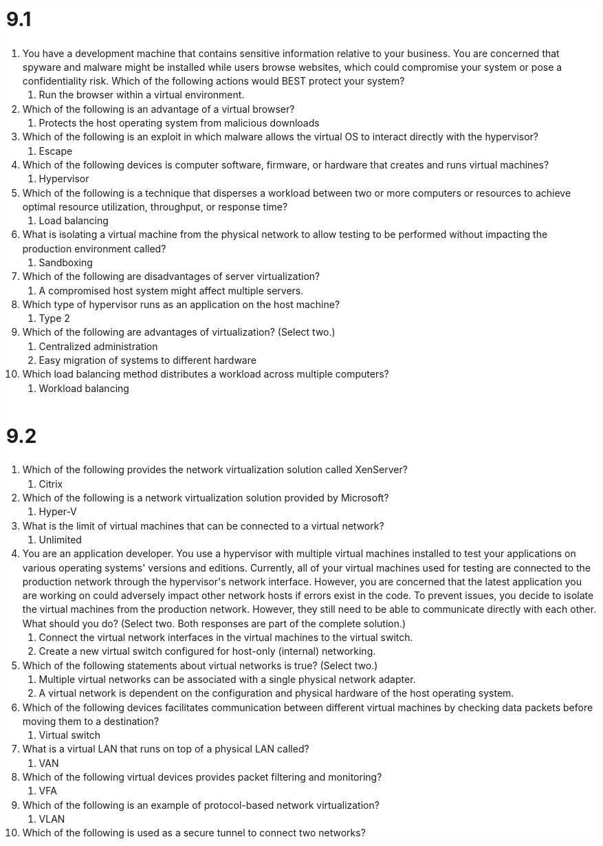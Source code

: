 # 9.1
1. You have a development machine that contains sensitive information relative to your business. You are concerned that spyware and malware might be installed while users browse websites, which could compromise your system or pose a confidentiality risk. Which of the following actions would BEST protect your system?
	1. Run the browser within a virtual environment.
2. Which of the following is an advantage of a virtual browser?
	1. Protects the host operating system from malicious downloads
3. Which of the following is an exploit in which malware allows the virtual OS to interact directly with the hypervisor?
	1. Escape
4. Which of the following devices is computer software, firmware, or hardware that creates and runs virtual machines?
	1. Hypervisor
5. Which of the following is a technique that disperses a workload between two or more computers or resources to achieve optimal resource utilization, throughput, or response time?
	1. Load balancing
6. What is isolating a virtual machine from the physical network to allow testing to be performed without impacting the production environment called?
	1. Sandboxing
7. Which of the following are disadvantages of server virtualization?
	1. A compromised host system might affect multiple servers.
8. Which type of hypervisor runs as an application on the host machine?
	1. Type 2
9. Which of the following are advantages of virtualization? (Select two.)
	1. Centralized administration
	2. Easy migration of systems to different hardware
10. Which load balancing method distributes a workload across multiple computers?
	1. Workload balancing

# 9.2
1. Which of the following provides the network virtualization solution called XenServer?
	1. Citrix
2. Which of the following is a network virtualization solution provided by Microsoft?
	1. Hyper-V
3. What is the limit of virtual machines that can be connected to a virtual network?
	1. Unlimited
4. You are an application developer. You use a hypervisor with multiple virtual machines installed to test your applications on various operating systems' versions and editions. Currently, all of your virtual machines used for testing are connected to the production network through the hypervisor's network interface. However, you are concerned that the latest application you are working on could adversely impact other network hosts if errors exist in the code. To prevent issues, you decide to isolate the virtual machines from the production network. However, they still need to be able to communicate directly with each other. What should you do? (Select two. Both responses are part of the complete solution.)
	1. Connect the virtual network interfaces in the virtual machines to the virtual switch.
	2. Create a new virtual switch configured for host-only (internal) networking.
5. Which of the following statements about virtual networks is true? (Select two.)
	1. Multiple virtual networks can be associated with a single physical network adapter.
	2. A virtual network is dependent on the configuration and physical hardware of the host operating system.
6. Which of the following devices facilitates communication between different virtual machines by checking data packets before moving them to a destination?
	1. Virtual switch
7. What is a virtual LAN that runs on top of a physical LAN called?
	1. VAN
8. Which of the following virtual devices provides packet filtering and monitoring?
	1. VFA
9. Which of the following is an example of protocol-based network virtualization?
	1. VLAN
10. Which of the following is used as a secure tunnel to connect two networks?